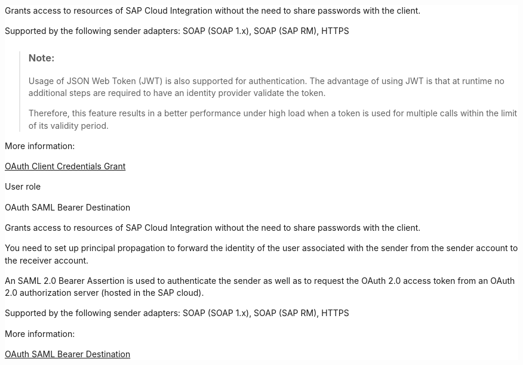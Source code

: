 Grants access to resources of SAP Cloud Integration without the need to share passwords with the client.

Supported by the following sender adapters: SOAP \(SOAP 1.x\), SOAP \(SAP RM\), HTTPS

> ### Note:  
> Usage of JSON Web Token \(JWT\) is also supported for authentication. The advantage of using JWT is that at runtime no additional steps are required to have an identity provider validate the token.
> 
> Therefore, this feature results in a better performance under high load when a token is used for multiple calls within the limit of its validity period.



</td>
<td valign="top">

More information:

[OAuth Client Credentials Grant](oauth-client-credentials-grant-cf611ec.md)



</td>
</tr>
<tr>
<td valign="top">

User role



</td>
<td valign="top">

OAuth SAML Bearer Destination



</td>
<td valign="top">

Grants access to resources of SAP Cloud Integration without the need to share passwords with the client.

You need to set up principal propagation to forward the identity of the user associated with the sender from the sender account to the receiver account.

An SAML 2.0 Bearer Assertion is used to authenticate the sender as well as to request the OAuth 2.0 access token from an OAuth 2.0 authorization server \(hosted in the SAP cloud\).

Supported by the following sender adapters: SOAP \(SOAP 1.x\), SOAP \(SAP RM\), HTTPS



</td>
<td valign="top">

More information:

[OAuth SAML Bearer Destination](oauth-saml-bearer-destination-f931226.md)



</td>
</tr>
</table>
